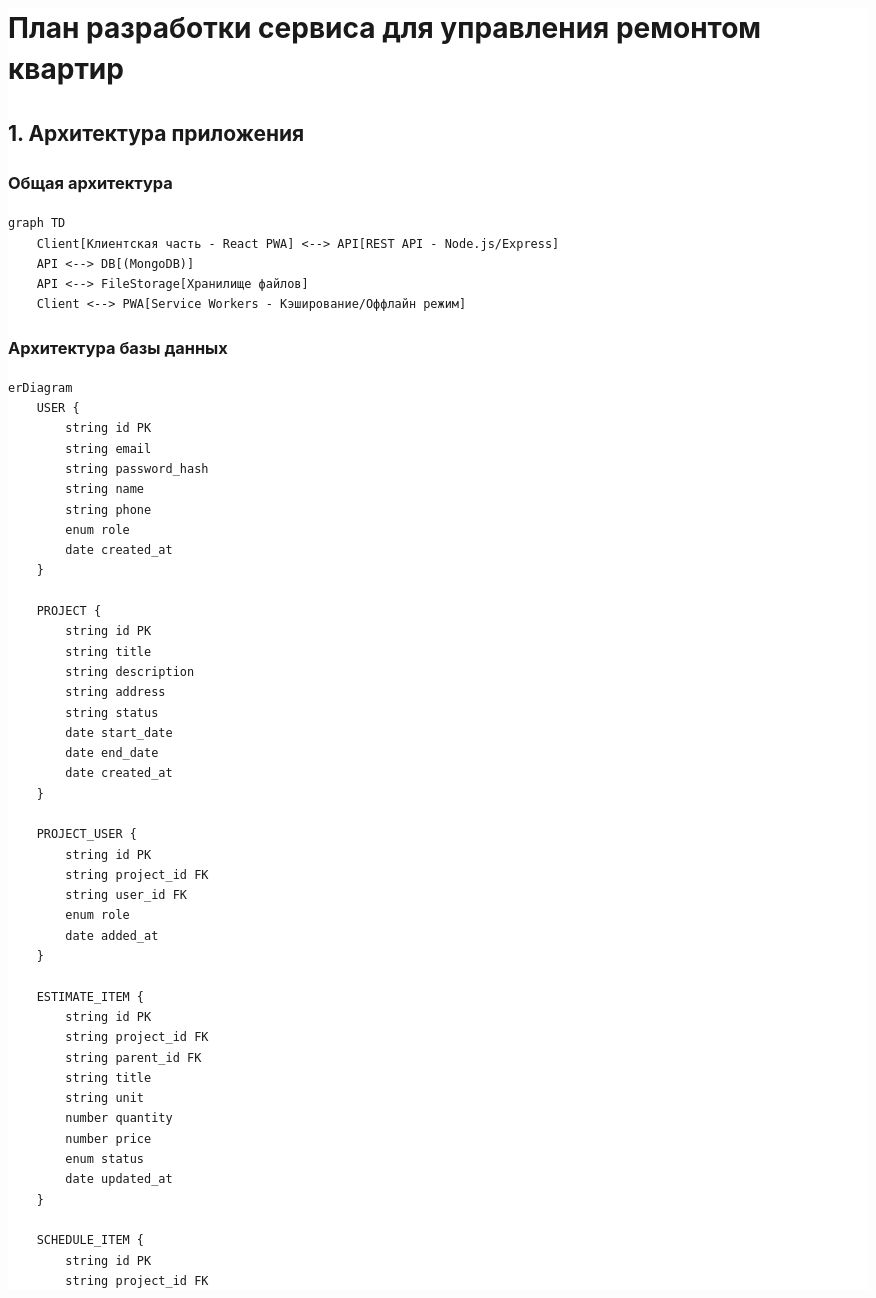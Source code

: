 # План разработки сервиса для управления ремонтом квартир

## 1. Архитектура приложения

### Общая архитектура

```mermaid
graph TD
    Client[Клиентская часть - React PWA] <--> API[REST API - Node.js/Express]
    API <--> DB[(MongoDB)]
    API <--> FileStorage[Хранилище файлов]
    Client <--> PWA[Service Workers - Кэширование/Оффлайн режим]
```

### Архитектура базы данных

```mermaid
erDiagram
    USER {
        string id PK
        string email
        string password_hash
        string name
        string phone
        enum role
        date created_at
    }
    
    PROJECT {
        string id PK
        string title
        string description
        string address
        string status
        date start_date
        date end_date
        date created_at
    }
    
    PROJECT_USER {
        string id PK
        string project_id FK
        string user_id FK
        enum role
        date added_at
    }
    
    ESTIMATE_ITEM {
        string id PK
        string project_id FK
        string parent_id FK
        string title
        string unit
        number quantity
        number price
        enum status
        date updated_at
    }
    
    SCHEDULE_ITEM {
        string id PK
        string project_id FK
```